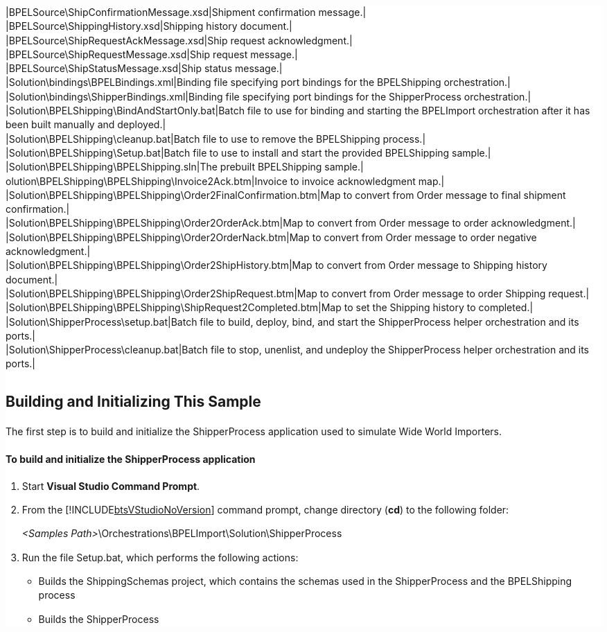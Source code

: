|BPELSource\ShipConfirmationMessage.xsd|Shipment confirmation message.|  
|BPELSource\ShippingHistory.xsd|Shipping history document.|  
|BPELSource\ShipRequestAckMessage.xsd|Ship request acknowledgment.|  
|BPELSource\ShipRequestMessage.xsd|Ship request message.|  
|BPELSource\ShipStatusMessage.xsd|Ship status message.|  
|Solution\bindings\BPELBindings.xml|Binding file specifying port bindings for the BPELShipping orchestration.|  
|Solution\bindings\ShipperBindings.xml|Binding file specifying port bindings for the ShipperProcess orchestration.|  
|Solution\BPELShipping\BindAndStartOnly.bat|Batch file to use for binding and starting the BPELImport orchestration after it has been built manually and deployed.|  
|Solution\BPELShipping\cleanup.bat|Batch file to use to remove the BPELShipping process.|  
|Solution\BPELShipping\Setup.bat|Batch file to use to install and start the provided BPELShipping sample.|  
|Solution\BPELShipping\BPELShipping.sln|The prebuilt BPELShipping sample.|  
olution\BPELShipping\BPELShipping\Invoice2Ack.btm|Invoice to invoice acknowledgment map.|  
|Solution\BPELShipping\BPELShipping\Order2FinalConfirmation.btm|Map to convert from Order message to final shipment confirmation.|  
|Solution\BPELShipping\BPELShipping\Order2OrderAck.btm|Map to convert from Order message to order acknowledgment.|  
|Solution\BPELShipping\BPELShipping\Order2OrderNack.btm|Map to convert from Order message to order negative acknowledgment.|  
|Solution\BPELShipping\BPELShipping\Order2ShipHistory.btm|Map to convert from Order message to Shipping history document.|  
|Solution\BPELShipping\BPELShipping\Order2ShipRequest.btm|Map to convert from Order message to order Shipping request.|  
|Solution\BPELShipping\BPELShipping\ShipRequest2Completed.btm|Map to set the Shipping history to completed.|  
|Solution\ShipperProcess\setup.bat|Batch file to build, deploy, bind, and start the ShipperProcess helper orchestration and its ports.|  
|Solution\ShipperProcess\cleanup.bat|Batch file to stop, unenlist, and undeploy the ShipperProcess helper orchestration and its ports.|  
  
## Building and Initializing This Sample  
 The first step is to build and initialize the ShipperProcess application used to simulate Wide World Importers.  
  
#### To build and initialize the ShipperProcess application  
  
1.  Start **Visual Studio Command Prompt**.  
  
2.  From the [!INCLUDE[btsVStudioNoVersion](../includes/btsvstudionoversion-md.md)] command prompt, change directory (**cd**) to the following folder:  
  
     *\<Samples Path\>*\Orchestrations\BPELImport\Solution\ShipperProcess  
  
3.  Run the file Setup.bat, which performs the following actions:  
  
    -   Builds the ShippingSchemas project, which contains the schemas used in the ShipperProcess and the BPELShipping process  
  
    -   Builds the ShipperProcess  
  